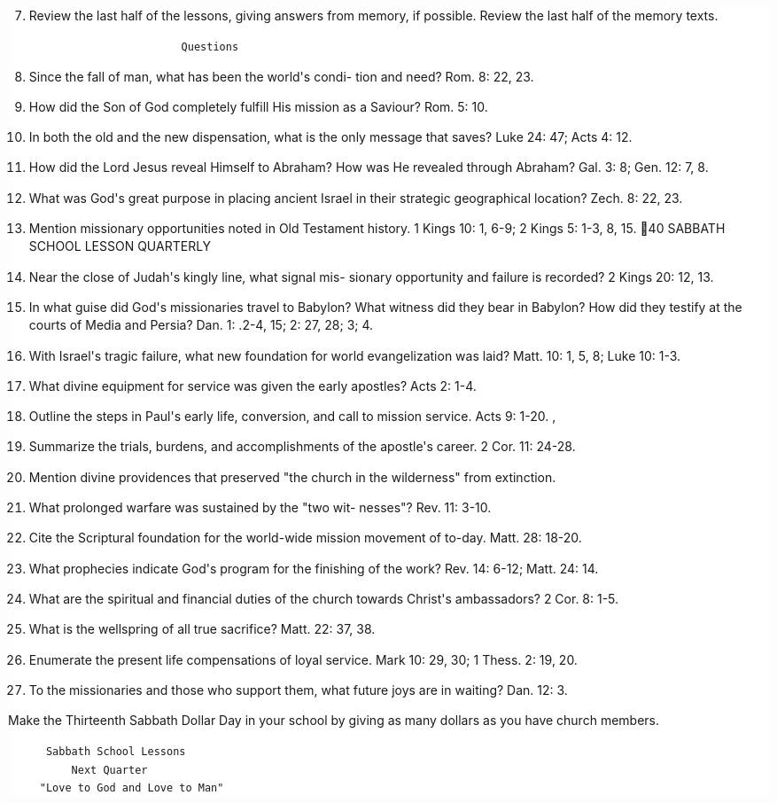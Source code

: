7. Review the last half of the lessons, giving answers from memory, if
      possible. Review the last half of the memory texts.

                               Questions
1. Since the fall of man, what has been the world's condi-
       tion and need? Rom. 8: 22, 23.
2. How did the Son of God completely fulfill His mission as
       a Saviour? Rom. 5: 10.
3. In both the old and the new dispensation, what is the only
       message that saves? Luke 24: 47; Acts 4: 12.
4. How did the Lord Jesus reveal Himself to Abraham?
       How was He revealed through Abraham? Gal. 3: 8;
       Gen. 12: 7, 8.
5. What was God's great purpose in placing ancient Israel
       in their strategic geographical location? Zech. 8: 22, 23.
6. Mention missionary opportunities noted in Old Testament
       history. 1 Kings 10: 1, 6-9; 2 Kings 5: 1-3, 8, 15.
40          SABBATH SCHOOL LESSON QUARTERLY
7. Near the close of Judah's kingly line, what signal mis-
       sionary opportunity and failure is recorded? 2 Kings
       20: 12, 13.
8. In what guise did God's missionaries travel to Babylon?
       What witness did they bear in Babylon? How did they
       testify at the courts of Media and Persia? Dan. 1:
      .2-4, 15; 2: 27, 28; 3; 4.
9. With Israel's tragic failure, what new foundation for
       world evangelization was laid? Matt. 10: 1, 5, 8;
       Luke 10: 1-3.
10. What divine equipment for service was given the early
       apostles? Acts 2: 1-4.
11. Outline the steps in Paul's early life, conversion, and call
       to mission service. Acts 9: 1-20.      ,
12. Summarize the trials, burdens, and accomplishments of
       the apostle's career. 2 Cor. 11: 24-28.
13. Mention divine providences that preserved "the church in
       the wilderness" from extinction.
14. What prolonged warfare was sustained by the "two wit-
       nesses"? Rev. 11: 3-10.
15. Cite the Scriptural foundation for the world-wide mission
       movement of to-day. Matt. 28: 18-20.
16. What prophecies indicate God's program for the finishing
       of the work? Rev. 14: 6-12; Matt. 24: 14.
17. What are the spiritual and financial duties of the church
       towards Christ's ambassadors? 2 Cor. 8: 1-5.
18. What is the wellspring of all true sacrifice? Matt. 22: 37,
       38.
19. Enumerate the present life compensations of loyal service.
       Mark 10: 29, 30; 1 Thess. 2: 19, 20.
20. To the missionaries and those who support them, what
       future joys are in waiting? Dan. 12: 3.

   Make the Thirteenth Sabbath Dollar Day in your school
by giving as many dollars as you have church members.




          Sabbath School Lessons
              Next Quarter
         "Love to God and Love to Man"
